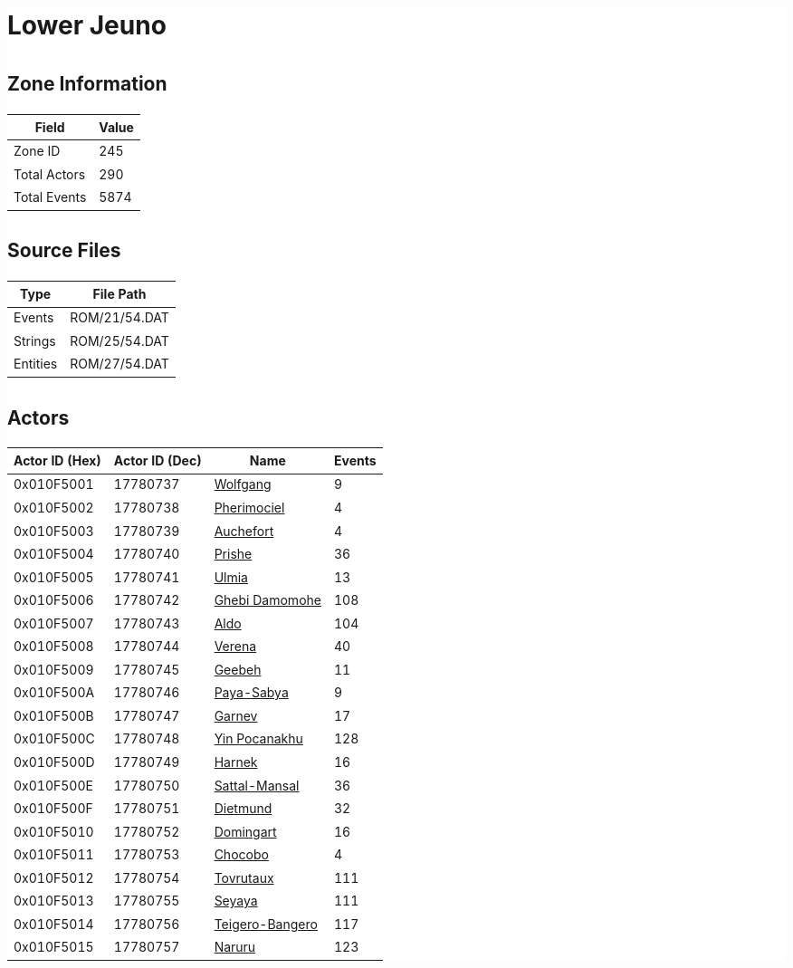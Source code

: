 # Lower Jeuno

## Zone Information

| Field        |   Value |
|--------------|---------|
| Zone ID      |     245 |
| Total Actors |     290 |
| Total Events |    5874 |

## Source Files

| Type     | File Path     |
|----------|---------------|
| Events   | ROM/21/54.DAT |
| Strings  | ROM/25/54.DAT |
| Entities | ROM/27/54.DAT |

## Actors

| Actor ID (Hex)   |   Actor ID (Dec) | Name                                                                       |   Events |
|------------------|------------------|----------------------------------------------------------------------------|----------|
| 0x010F5001       |         17780737 | [Wolfgang](./17780737%20-%20Wolfgang.md)                                   |        9 |
| 0x010F5002       |         17780738 | [Pherimociel](./17780738%20-%20Pherimociel.md)                             |        4 |
| 0x010F5003       |         17780739 | [Auchefort](./17780739%20-%20Auchefort.md)                                 |        4 |
| 0x010F5004       |         17780740 | [Prishe](./17780740%20-%20Prishe.md)                                       |       36 |
| 0x010F5005       |         17780741 | [Ulmia](./17780741%20-%20Ulmia.md)                                         |       13 |
| 0x010F5006       |         17780742 | [Ghebi Damomohe](./17780742%20-%20Ghebi%20Damomohe.md)                     |      108 |
| 0x010F5007       |         17780743 | [Aldo](./17780743%20-%20Aldo.md)                                           |      104 |
| 0x010F5008       |         17780744 | [Verena](./17780744%20-%20Verena.md)                                       |       40 |
| 0x010F5009       |         17780745 | [Geebeh](./17780745%20-%20Geebeh.md)                                       |       11 |
| 0x010F500A       |         17780746 | [Paya-Sabya](./17780746%20-%20Paya-Sabya.md)                               |        9 |
| 0x010F500B       |         17780747 | [Garnev](./17780747%20-%20Garnev.md)                                       |       17 |
| 0x010F500C       |         17780748 | [Yin Pocanakhu](./17780748%20-%20Yin%20Pocanakhu.md)                       |      128 |
| 0x010F500D       |         17780749 | [Harnek](./17780749%20-%20Harnek.md)                                       |       16 |
| 0x010F500E       |         17780750 | [Sattal-Mansal](./17780750%20-%20Sattal-Mansal.md)                         |       36 |
| 0x010F500F       |         17780751 | [Dietmund](./17780751%20-%20Dietmund.md)                                   |       32 |
| 0x010F5010       |         17780752 | [Domingart](./17780752%20-%20Domingart.md)                                 |       16 |
| 0x010F5011       |         17780753 | [Chocobo](./17780753%20-%20Chocobo.md)                                     |        4 |
| 0x010F5012       |         17780754 | [Tovrutaux](./17780754%20-%20Tovrutaux.md)                                 |      111 |
| 0x010F5013       |         17780755 | [Seyaya](./17780755%20-%20Seyaya.md)                                       |      111 |
| 0x010F5014       |         17780756 | [Teigero-Bangero](./17780756%20-%20Teigero-Bangero.md)                     |      117 |
| 0x010F5015       |         17780757 | [Naruru](./17780757%20-%20Naruru.md)                                       |      123 |